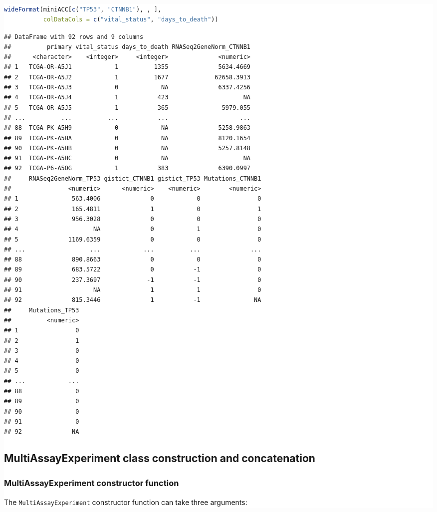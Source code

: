 ```r
wideFormat(miniACC[c("TP53", "CTNNB1"), , ],
           colDataCols = c("vital_status", "days_to_death"))
```

```
## DataFrame with 92 rows and 9 columns
##          primary vital_status days_to_death RNASeq2GeneNorm_CTNNB1
##      <character>    <integer>     <integer>              <numeric>
## 1   TCGA-OR-A5J1            1          1355              5634.4669
## 2   TCGA-OR-A5J2            1          1677             62658.3913
## 3   TCGA-OR-A5J3            0            NA              6337.4256
## 4   TCGA-OR-A5J4            1           423                     NA
## 5   TCGA-OR-A5J5            1           365               5979.055
## ...          ...          ...           ...                    ...
## 88  TCGA-PK-A5H9            0            NA              5258.9863
## 89  TCGA-PK-A5HA            0            NA              8120.1654
## 90  TCGA-PK-A5HB            0            NA              5257.8148
## 91  TCGA-PK-A5HC            0            NA                     NA
## 92  TCGA-P6-A5OG            1           383              6390.0997
##     RNASeq2GeneNorm_TP53 gistict_CTNNB1 gistict_TP53 Mutations_CTNNB1
##                <numeric>      <numeric>    <numeric>        <numeric>
## 1               563.4006              0            0                0
## 2               165.4811              1            0                1
## 3               956.3028              0            0                0
## 4                     NA              0            1                0
## 5              1169.6359              0            0                0
## ...                  ...            ...          ...              ...
## 88              890.8663              0            0                0
## 89              683.5722              0           -1                0
## 90              237.3697             -1           -1                0
## 91                    NA              1            1                0
## 92              815.3446              1           -1               NA
##     Mutations_TP53
##          <numeric>
## 1                0
## 2                1
## 3                0
## 4                0
## 5                0
## ...            ...
## 88               0
## 89               0
## 90               0
## 91               0
## 92              NA
```

## MultiAssayExperiment class construction and concatenation

### MultiAssayExperiment constructor function
The `MultiAssayExperiment` constructor function can take three arguments:


[^9]: A _disjoint_ set of ranges has no overlap between any ranges of the set.